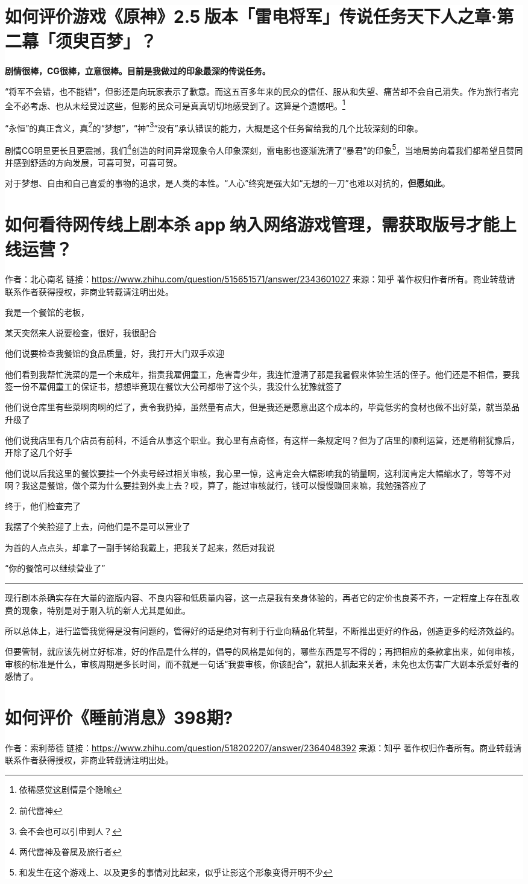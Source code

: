 # 如何评价游戏《原神》2.5 版本「雷电将军」传说任务天下人之章·第二幕「须臾百梦」？

**剧情很棒，CG很棒，立意很棒。目前是我做过的印象最深的传说任务。**

“将军不会错，也不能错”，但影还是向玩家表示了歉意。而这五百多年来的民众的信任、服从和失望、痛苦却不会自己消失。作为旅行者完全不必考虑、也从未经受过这些，但影的民众可是真真切切地感受到了。这算是个遗憾吧。[^1]

“永恒”的真正含义，真[^2]的“梦想”，“神”[^3]“没有”承认错误的能力，大概是这个任务留给我的几个比较深刻的印象。

剧情CG明显更长且更震撼，我们[^4]创造的时间异常现象令人印象深刻，雷电影也逐渐洗清了“暴君”的印象[^5]，当地局势向着我们都希望且赞同并感到舒适的方向发展，可喜可贺，可喜可贺。

对于梦想、自由和自己喜爱的事物的追求，是人类的本性。“人心”终究是强大如“无想的一刀”也难以对抗的，**但愿如此**。

# 如何看待网传线上剧本杀 app 纳入网络游戏管理，需获取版号才能上线运营？

作者：北心南茗
链接：https://www.zhihu.com/question/515651571/answer/2343601027
来源：知乎
著作权归作者所有。商业转载请联系作者获得授权，非商业转载请注明出处。

我是一个餐馆的老板，

某天突然来人说要检查，很好，我很配合

他们说要检查我餐馆的食品质量，好，我打开大门双手欢迎

他们看到我帮忙洗菜的是一个未成年，指责我雇佣童工，危害青少年，我连忙澄清了那是我暑假来体验生活的侄子。他们还是不相信，要我签一份不雇佣童工的保证书，想想毕竟现在餐饮大公司都带了这个头，我没什么犹豫就签了

他们说仓库里有些菜啊肉啊的烂了，责令我扔掉，虽然量有点大，但是我还是愿意出这个成本的，毕竟低劣的食材也做不出好菜，就当菜品升级了

他们说我店里有几个店员有前科，不适合从事这个职业。我心里有点奇怪，有这样一条规定吗？但为了店里的顺利运营，还是稍稍犹豫后，开除了这几个好手

他们说以后我这里的餐饮要挂一个外卖号经过相关审核，我心里一惊，这肯定会大幅影响我的销量啊，这利润肯定大幅缩水了，等等不对啊？我这是餐馆，做个菜为什么要挂到外卖上去？哎，算了，能过审核就行，钱可以慢慢赚回来嘛，我勉强答应了

终于，他们检查完了

我摆了个笑脸迎了上去，问他们是不是可以营业了

为首的人点点头，却拿了一副手铐给我戴上，把我关了起来，然后对我说

“你的餐馆可以继续营业了”

---

现行剧本杀确实存在大量的盗版内容、不良内容和低质量内容，这一点是我有亲身体验的，再者它的定价也良莠不齐，一定程度上存在乱收费的现象，特别是对于刚入坑的新人尤其是如此。

所以总体上，进行监管我觉得是没有问题的，管得好的话是绝对有利于行业向精品化转型，不断推出更好的作品，创造更多的经济效益的。

但要管制，就应该先树立好标准，好的作品是什么样的，倡导的风格是如何的，哪些东西是写不得的；再把相应的条款拿出来，如何审核，审核的标准是什么，审核周期是多长时间，而不就是一句话“我要审核，你该配合”，就把人抓起来关着，未免也太伤害广大剧本杀爱好者的感情了。

# 如何评价《睡前消息》398期?

作者：索利蒂德
链接：https://www.zhihu.com/question/518202207/answer/2364048392
来源：知乎
著作权归作者所有。商业转载请联系作者获得授权，非商业转载请注明出处。


[^1]: 依稀感觉这剧情是个隐喻
[^2]: 前代雷神
[^3]: 会不会也可以引申到人？
[^4]: 两代雷神及眷属及旅行者
[^5]: 和发生在这个游戏上、以及更多的事情对比起来，似乎让影这个形象变得开明不少